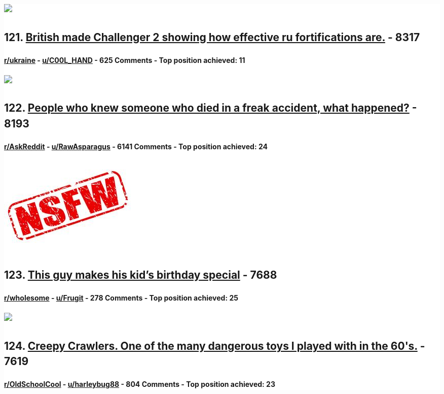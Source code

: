 <a href="https://i.redd.it/cyvrzqs1x02b1.jpg"><img src="https://b.thumbs.redditmedia.com/7NKSdLPvYz56QmBQND2MMqZMaCGnRRnKyZSdZNMf5xU.jpg"></img></a>

## 121. [British made Challenger 2 showing how effective ru fortifications are.](http://reddit.com/r/ukraine/comments/13rc25v/british_made_challenger_2_showing_how_effective/) - 8317
#### [r/ukraine](http://reddit.com/r/ukraine) - [u/C00L_HAND](http://reddit.com/u/C00L_HAND) - 625 Comments - Top position achieved: 11

<a href="https://v.redd.it/n6tpxg7qvx1b1"><img src="https://external-preview.redd.it/aHp0bXFudjhkejFiMXvstZgGCGQJfKFSHThCBO9_tfW6iLyKVCF6Cmprq-hO.png?width=140&amp;height=140&amp;crop=140:140,smart&amp;format=jpg&amp;v=enabled&amp;lthumb=true&amp;s=08fcbbbb99f64bdee7d95bd7f19130b1439c31d0"></img></a>

## 122. [People who knew someone who died in a freak accident, what happened?](http://reddit.com/r/AskReddit/comments/13ro5k2/people_who_knew_someone_who_died_in_a_freak/) - 8193
#### [r/AskReddit](http://reddit.com/r/AskReddit) - [u/RawAsparagus](http://reddit.com/u/RawAsparagus) - 6141 Comments - Top position achieved: 24

<a href="https://www.reddit.com/r/AskReddit/comments/13ro5k2/people_who_knew_someone_who_died_in_a_freak/"><img src="https://github.com/mgerb/top-of-reddit/raw/master/nsfw.jpg"></img></a>

## 123. [This guy makes his kid’s birthday special](http://reddit.com/r/wholesome/comments/13r46l9/this_guy_makes_his_kids_birthday_special/) - 7688
#### [r/wholesome](http://reddit.com/r/wholesome) - [u/Frugit](http://reddit.com/u/Frugit) - 278 Comments - Top position achieved: 25

<a href="https://v.redd.it/x7psxy5e9x1b1"><img src="https://external-preview.redd.it/amlmdTFkd2Q5eDFiMR-haYHAt4Wx6sCdNsRuLNEKZgjy75k00ViyhYA1BfLU.png?width=140&amp;height=140&amp;crop=140:140,smart&amp;format=jpg&amp;v=enabled&amp;lthumb=true&amp;s=37fb14b3a289941cfc7cc687c4793d0f835230c0"></img></a>

## 124. [Creepy Crawlers. One of the many dangerous toys I played with in the 60's.](http://reddit.com/r/OldSchoolCool/comments/13rtux1/creepy_crawlers_one_of_the_many_dangerous_toys_i/) - 7619
#### [r/OldSchoolCool](http://reddit.com/r/OldSchoolCool) - [u/harleybug88](http://reddit.com/u/harleybug88) - 804 Comments - Top position achieved: 23
